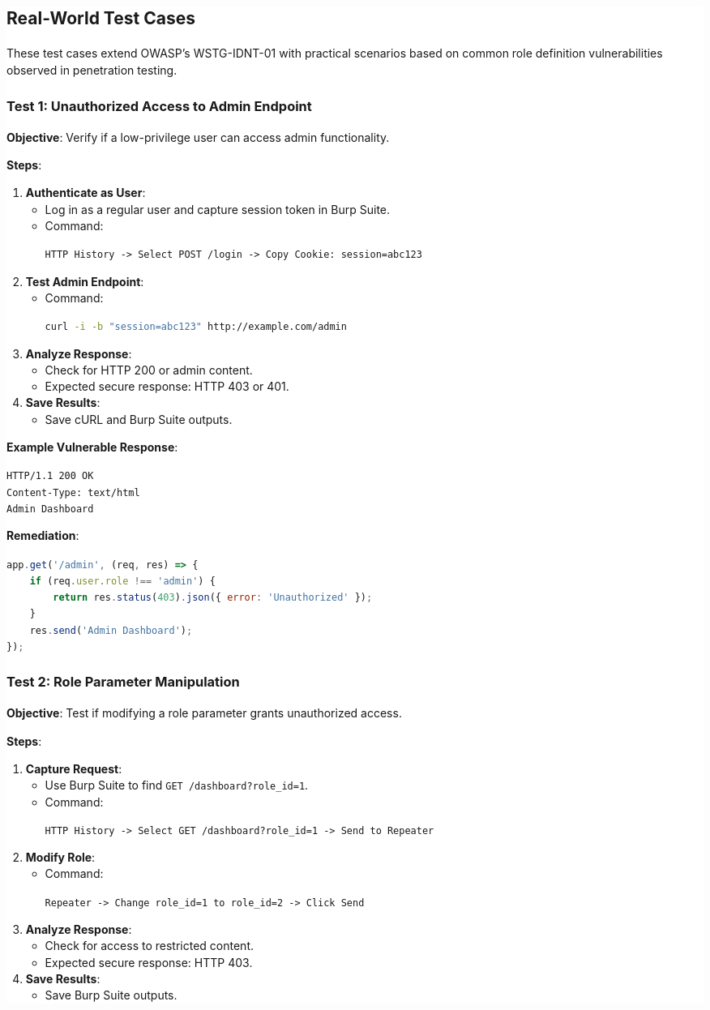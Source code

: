## **Real-World Test Cases**

These test cases extend OWASP’s WSTG-IDNT-01 with practical scenarios based on common role definition vulnerabilities observed in penetration testing.

### **Test 1: Unauthorized Access to Admin Endpoint**

**Objective**: Verify if a low-privilege user can access admin functionality.

**Steps**:
1. **Authenticate as User**:
   - Log in as a regular user and capture session token in Burp Suite.
   - Command:
     ```
     HTTP History -> Select POST /login -> Copy Cookie: session=abc123
     ```
2. **Test Admin Endpoint**:
   - Command:
     ```bash
     curl -i -b "session=abc123" http://example.com/admin
     ```
3. **Analyze Response**:
   - Check for HTTP 200 or admin content.
   - Expected secure response: HTTP 403 or 401.
4. **Save Results**:
   - Save cURL and Burp Suite outputs.

**Example Vulnerable Response**:
```
HTTP/1.1 200 OK
Content-Type: text/html
Admin Dashboard
```

**Remediation**:
```javascript
app.get('/admin', (req, res) => {
    if (req.user.role !== 'admin') {
        return res.status(403).json({ error: 'Unauthorized' });
    }
    res.send('Admin Dashboard');
});
```

### **Test 2: Role Parameter Manipulation**

**Objective**: Test if modifying a role parameter grants unauthorized access.

**Steps**:
1. **Capture Request**:
   - Use Burp Suite to find `GET /dashboard?role_id=1`.
   - Command:
     ```
     HTTP History -> Select GET /dashboard?role_id=1 -> Send to Repeater
     ```
2. **Modify Role**:
   - Command:
     ```
     Repeater -> Change role_id=1 to role_id=2 -> Click Send
     ```
3. **Analyze Response**:
   - Check for access to restricted content.
   - Expected secure response: HTTP 403.
4. **Save Results**:
   - Save Burp Suite outputs.
